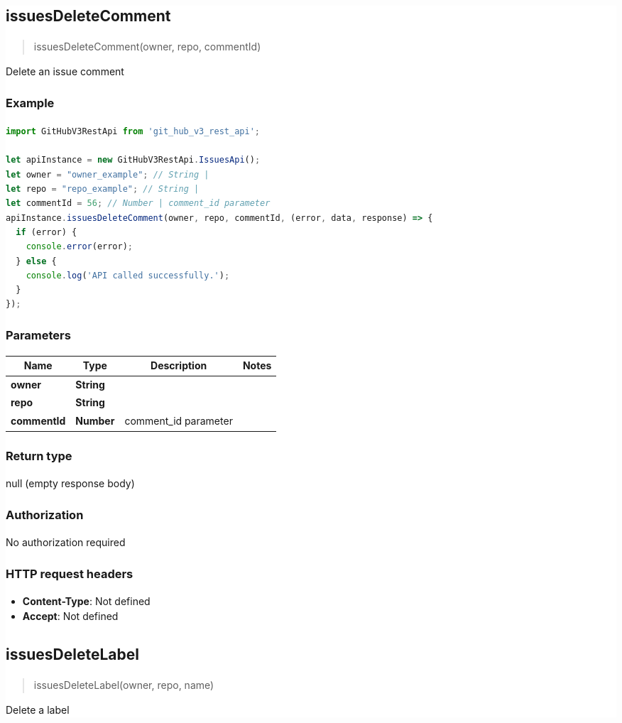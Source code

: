 
## issuesDeleteComment

> issuesDeleteComment(owner, repo, commentId)

Delete an issue comment

### Example

```javascript
import GitHubV3RestApi from 'git_hub_v3_rest_api';

let apiInstance = new GitHubV3RestApi.IssuesApi();
let owner = "owner_example"; // String | 
let repo = "repo_example"; // String | 
let commentId = 56; // Number | comment_id parameter
apiInstance.issuesDeleteComment(owner, repo, commentId, (error, data, response) => {
  if (error) {
    console.error(error);
  } else {
    console.log('API called successfully.');
  }
});
```

### Parameters


Name | Type | Description  | Notes
------------- | ------------- | ------------- | -------------
 **owner** | **String**|  | 
 **repo** | **String**|  | 
 **commentId** | **Number**| comment_id parameter | 

### Return type

null (empty response body)

### Authorization

No authorization required

### HTTP request headers

- **Content-Type**: Not defined
- **Accept**: Not defined


## issuesDeleteLabel

> issuesDeleteLabel(owner, repo, name)

Delete a label
